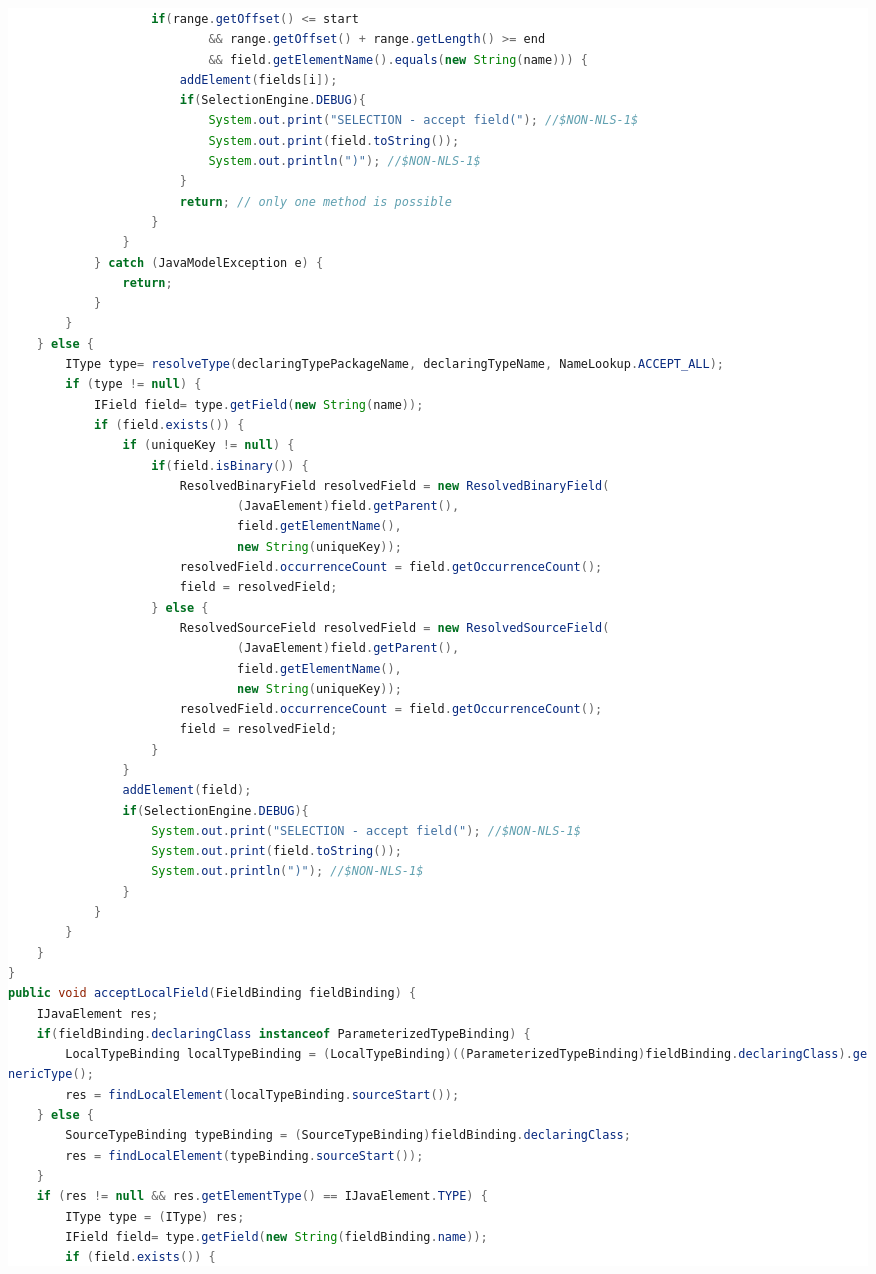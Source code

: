 ```java
					if(range.getOffset() <= start
							&& range.getOffset() + range.getLength() >= end
							&& field.getElementName().equals(new String(name))) {
						addElement(fields[i]);
						if(SelectionEngine.DEBUG){
							System.out.print("SELECTION - accept field("); //$NON-NLS-1$
							System.out.print(field.toString());
							System.out.println(")"); //$NON-NLS-1$
						}
						return; // only one method is possible
					}
				}
			} catch (JavaModelException e) {
				return;
			}
		}
	} else {
		IType type= resolveType(declaringTypePackageName, declaringTypeName, NameLookup.ACCEPT_ALL);
		if (type != null) {
			IField field= type.getField(new String(name));
			if (field.exists()) {
				if (uniqueKey != null) {
					if(field.isBinary()) {
						ResolvedBinaryField resolvedField = new ResolvedBinaryField(
								(JavaElement)field.getParent(),
								field.getElementName(),
								new String(uniqueKey));
						resolvedField.occurrenceCount = field.getOccurrenceCount();
						field = resolvedField;
					} else {
						ResolvedSourceField resolvedField = new ResolvedSourceField(
								(JavaElement)field.getParent(),
								field.getElementName(),
								new String(uniqueKey));
						resolvedField.occurrenceCount = field.getOccurrenceCount();
						field = resolvedField;
					}
				}
				addElement(field);
				if(SelectionEngine.DEBUG){
					System.out.print("SELECTION - accept field("); //$NON-NLS-1$
					System.out.print(field.toString());
					System.out.println(")"); //$NON-NLS-1$
				}
			}
		}
	}
}
public void acceptLocalField(FieldBinding fieldBinding) {
	IJavaElement res;
	if(fieldBinding.declaringClass instanceof ParameterizedTypeBinding) {
		LocalTypeBinding localTypeBinding = (LocalTypeBinding)((ParameterizedTypeBinding)fieldBinding.declaringClass).genericType();
		res = findLocalElement(localTypeBinding.sourceStart());
	} else {
		SourceTypeBinding typeBinding = (SourceTypeBinding)fieldBinding.declaringClass;
		res = findLocalElement(typeBinding.sourceStart());
	}
	if (res != null && res.getElementType() == IJavaElement.TYPE) {
		IType type = (IType) res;
		IField field= type.getField(new String(fieldBinding.name));
		if (field.exists()) {
```